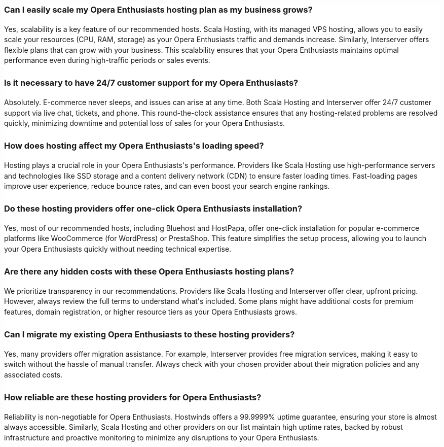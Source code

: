 ### Can I easily scale my Opera Enthusiasts hosting plan as my business grows? 
Yes, scalability is a key feature of our recommended hosts. Scala Hosting, with its managed VPS hosting, allows you to easily scale your resources (CPU, RAM, storage) as your Opera Enthusiasts traffic and demands increase. Similarly, Interserver offers flexible plans that can grow with your business. This scalability ensures that your Opera Enthusiasts maintains optimal performance even during high-traffic periods or sales events.

### Is it necessary to have 24/7 customer support for my Opera Enthusiasts? 
Absolutely. E-commerce never sleeps, and issues can arise at any time. Both Scala Hosting and Interserver offer 24/7 customer support via live chat, tickets, and phone. This round-the-clock assistance ensures that any hosting-related problems are resolved quickly, minimizing downtime and potential loss of sales for your Opera Enthusiasts.

### How does hosting affect my Opera Enthusiasts's loading speed? 
Hosting plays a crucial role in your Opera Enthusiasts's performance. Providers like Scala Hosting use high-performance servers and technologies like SSD storage and a content delivery network (CDN) to ensure faster loading times. Fast-loading pages improve user experience, reduce bounce rates, and can even boost your search engine rankings.

### Do these hosting providers offer one-click Opera Enthusiasts installation? 
Yes, most of our recommended hosts, including Bluehost and HostPapa, offer one-click installation for popular e-commerce platforms like WooCommerce (for WordPress) or PrestaShop. This feature simplifies the setup process, allowing you to launch your Opera Enthusiasts quickly without needing technical expertise.

### Are there any hidden costs with these Opera Enthusiasts hosting plans? 
We prioritize transparency in our recommendations. Providers like Scala Hosting and Interserver offer clear, upfront pricing. However, always review the full terms to understand what's included. Some plans might have additional costs for premium features, domain registration, or higher resource tiers as your Opera Enthusiasts grows.

### Can I migrate my existing Opera Enthusiasts to these hosting providers? 
Yes, many providers offer migration assistance. For example, Interserver provides free migration services, making it easy to switch without the hassle of manual transfer. Always check with your chosen provider about their migration policies and any associated costs.

### How reliable are these hosting providers for Opera Enthusiasts? 
Reliability is non-negotiable for Opera Enthusiasts. Hostwinds offers a 99.9999% uptime guarantee, ensuring your store is almost always accessible. Similarly, Scala Hosting and other providers on our list maintain high uptime rates, backed by robust infrastructure and proactive monitoring to minimize any disruptions to your Opera Enthusiasts.
